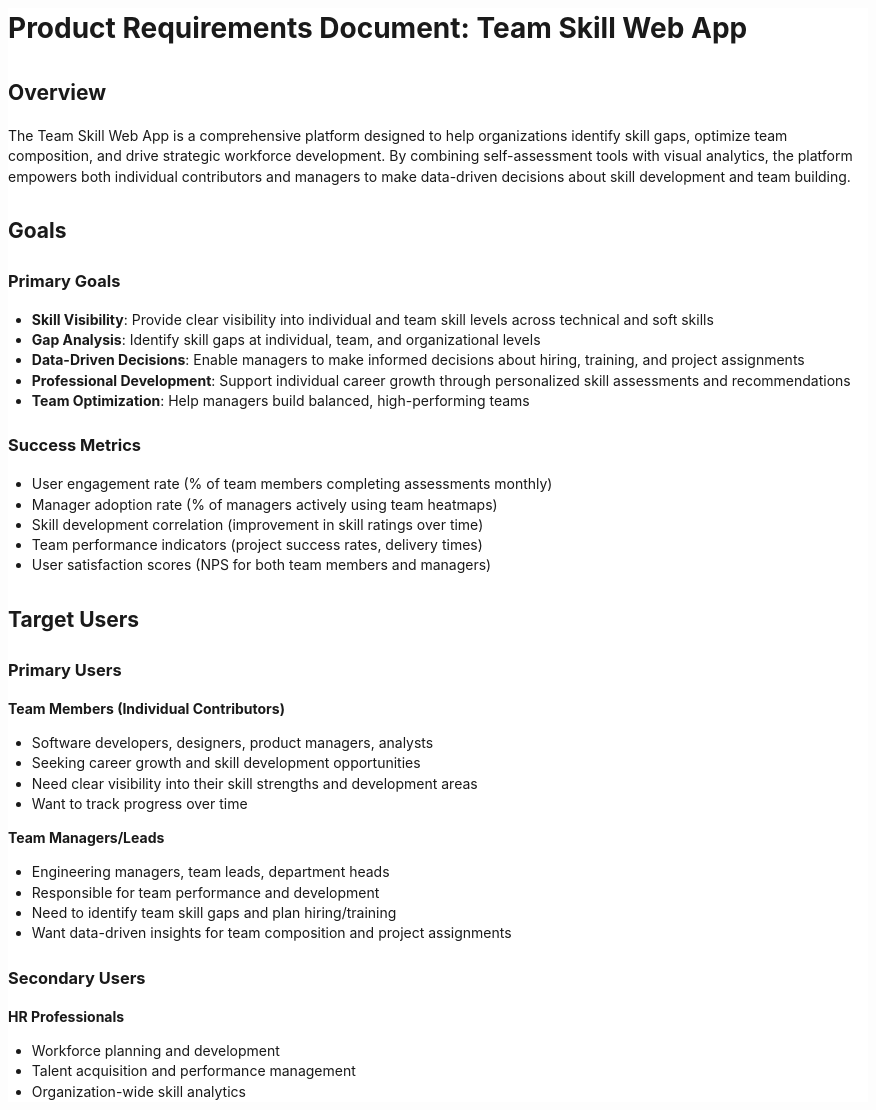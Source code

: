 # Product Requirements Document: Team Skill Web App

## Overview

The Team Skill Web App is a comprehensive platform designed to help organizations identify skill gaps, optimize team composition, and drive strategic workforce development. By combining self-assessment tools with visual analytics, the platform empowers both individual contributors and managers to make data-driven decisions about skill development and team building.

## Goals

### Primary Goals
- **Skill Visibility**: Provide clear visibility into individual and team skill levels across technical and soft skills
- **Gap Analysis**: Identify skill gaps at individual, team, and organizational levels
- **Data-Driven Decisions**: Enable managers to make informed decisions about hiring, training, and project assignments
- **Professional Development**: Support individual career growth through personalized skill assessments and recommendations
- **Team Optimization**: Help managers build balanced, high-performing teams

### Success Metrics
- User engagement rate (% of team members completing assessments monthly)
- Manager adoption rate (% of managers actively using team heatmaps)
- Skill development correlation (improvement in skill ratings over time)
- Team performance indicators (project success rates, delivery times)
- User satisfaction scores (NPS for both team members and managers)

## Target Users

### Primary Users

**Team Members (Individual Contributors)**
- Software developers, designers, product managers, analysts
- Seeking career growth and skill development opportunities
- Need clear visibility into their skill strengths and development areas
- Want to track progress over time

**Team Managers/Leads**
- Engineering managers, team leads, department heads
- Responsible for team performance and development
- Need to identify team skill gaps and plan hiring/training
- Want data-driven insights for team composition and project assignments

### Secondary Users

**HR Professionals**
- Workforce planning and development
- Talent acquisition and performance management
- Organization-wide skill analytics
